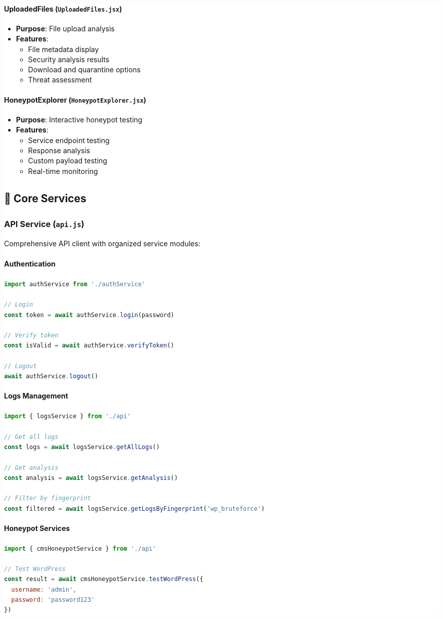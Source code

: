 #### UploadedFiles (`UploadedFiles.jsx`)
- **Purpose**: File upload analysis
- **Features**:
  - File metadata display
  - Security analysis results
  - Download and quarantine options
  - Threat assessment

#### HoneypotExplorer (`HoneypotExplorer.jsx`)
- **Purpose**: Interactive honeypot testing
- **Features**:
  - Service endpoint testing
  - Response analysis
  - Custom payload testing
  - Real-time monitoring

## 🔧 Core Services

### API Service (`api.js`)

Comprehensive API client with organized service modules:

#### Authentication
```javascript
import authService from './authService'

// Login
const token = await authService.login(password)

// Verify token
const isValid = await authService.verifyToken()

// Logout
await authService.logout()
```

#### Logs Management
```javascript
import { logsService } from './api'

// Get all logs
const logs = await logsService.getAllLogs()

// Get analysis
const analysis = await logsService.getAnalysis()

// Filter by fingerprint
const filtered = await logsService.getLogsByFingerprint('wp_bruteforce')
```

#### Honeypot Services
```javascript
import { cmsHoneypotService } from './api'

// Test WordPress
const result = await cmsHoneypotService.testWordPress({
  username: 'admin',
  password: 'password123'
})
```
